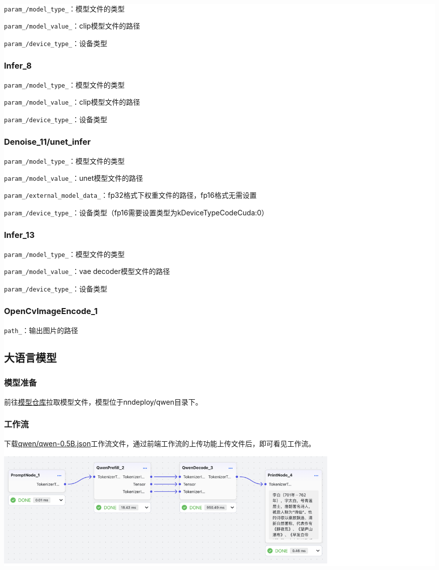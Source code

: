 `param_/model_type_`：模型文件的类型

`param_/model_value_`：clip模型文件的路径

`param_/device_type_`：设备类型

### Infer_8

`param_/model_type_`：模型文件的类型

`param_/model_value_`：clip模型文件的路径

`param_/device_type_`：设备类型

### Denoise_11/unet_infer

`param_/model_type_`：模型文件的类型

`param_/model_value_`：unet模型文件的路径

`param_/external_model_data_`：fp32格式下权重文件的路径，fp16格式无需设置

`param_/device_type_`：设备类型（fp16需要设置类型为kDeviceTypeCodeCuda:0）

### Infer_13

`param_/model_type_`：模型文件的类型

`param_/model_value_`：vae decoder模型文件的路径

`param_/device_type_`：设备类型

### OpenCvImageEncode_1

`path_`：输出图片的路径

## 大语言模型

### 模型准备

前往[模型仓库](https://modelscope.cn/models/nndeploy/nndeploy/summary)拉取模型文件，模型位于nndeploy/qwen目录下。

### 工作流

下载[qwen/qwen-0.5B.json](qwen/qwen-0.5B.json)工作流文件，通过前端工作流的上传功能上传文件后，即可看见工作流。

<p align="left">
  <picture>
    <img alt="nndeploy" src="qwen/qwen-0.5B.png" width=75%>
  </picture>
</p>
